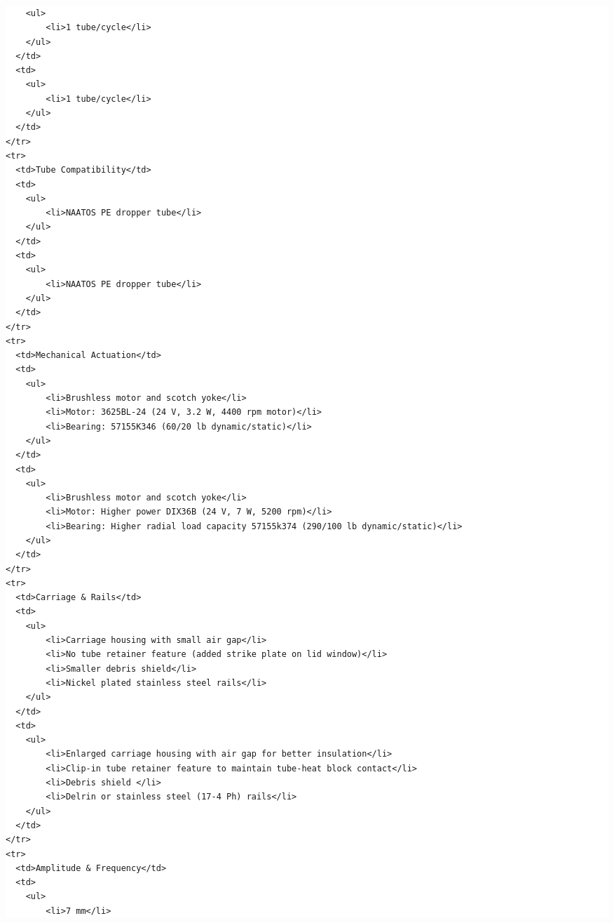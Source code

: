         <ul>
            <li>1 tube/cycle</li>
        </ul>
      </td>
      <td>
        <ul>
            <li>1 tube/cycle</li>
        </ul>
      </td>
    </tr>
    <tr>
      <td>Tube Compatibility</td>
      <td>
        <ul>
            <li>NAATOS PE dropper tube</li>
        </ul>
      </td>
      <td>
        <ul>
            <li>NAATOS PE dropper tube</li>
        </ul>
      </td>
    </tr>
    <tr>
      <td>Mechanical Actuation</td>
      <td>
        <ul>
            <li>Brushless motor and scotch yoke</li>
            <li>Motor: 3625BL-24 (24 V, 3.2 W, 4400 rpm motor)</li>
            <li>Bearing: 57155K346 (60/20 lb dynamic/static)</li>
        </ul>
      </td>
      <td>
        <ul>
            <li>Brushless motor and scotch yoke</li>
            <li>Motor: Higher power DIX36B (24 V, 7 W, 5200 rpm)</li>
            <li>Bearing: Higher radial load capacity 57155k374 (290/100 lb dynamic/static)</li>
        </ul>
      </td>
    </tr>
    <tr>
      <td>Carriage & Rails</td>
      <td>
        <ul>
            <li>Carriage housing with small air gap</li>
            <li>No tube retainer feature (added strike plate on lid window)</li>
            <li>Smaller debris shield</li>
            <li>Nickel plated stainless steel rails</li>
        </ul>
      </td>
      <td>
        <ul>
            <li>Enlarged carriage housing with air gap for better insulation</li>
            <li>Clip-in tube retainer feature to maintain tube-heat block contact</li>
            <li>Debris shield </li>
            <li>Delrin or stainless steel (17-4 Ph) rails</li>
        </ul>
      </td>
    </tr>
    <tr>
      <td>Amplitude & Frequency</td>
      <td>
        <ul>
            <li>7 mm</li>